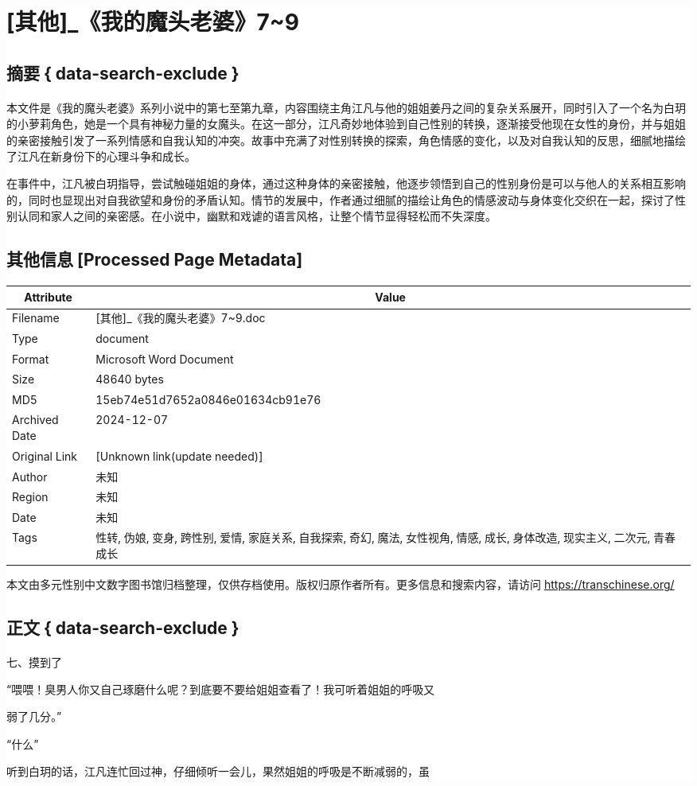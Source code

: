 # [其他]_《我的魔头老婆》7~9



## 摘要  { data-search-exclude }


本文件是《我的魔头老婆》系列小说中的第七至第九章，内容围绕主角江凡与他的姐姐姜丹之间的复杂关系展开，同时引入了一个名为白玥的小萝莉角色，她是一个具有神秘力量的女魔头。在这一部分，江凡奇妙地体验到自己性别的转换，逐渐接受他现在女性的身份，并与姐姐的亲密接触引发了一系列情感和自我认知的冲突。故事中充满了对性别转换的探索，角色情感的变化，以及对自我认知的反思，细腻地描绘了江凡在新身份下的心理斗争和成长。

在事件中，江凡被白玥指导，尝试触碰姐姐的身体，通过这种身体的亲密接触，他逐步领悟到自己的性别身份是可以与他人的关系相互影响的，同时也显现出对自我欲望和身份的矛盾认知。情节的发展中，作者通过细腻的描绘让角色的情感波动与身体变化交织在一起，探讨了性别认同和家人之间的亲密感。在小说中，幽默和戏谑的语言风格，让整个情节显得轻松而不失深度。



## 其他信息 [Processed Page Metadata]

| Attribute       | Value                                  |
|-----------------|----------------------------------------|
| Filename        | [其他]_《我的魔头老婆》7~9.doc                             |
| Type            | document                                 |
| Format          | Microsoft Word Document                               |
| Size            | 48640 bytes                           |
| MD5             | 15eb74e51d7652a0846e01634cb91e76                                  |
| Archived Date   | 2024-12-07                             |
| Original Link   | [Unknown link(update needed)]                         |
| Author          | 未知                               |
| Region          | 未知                               |
| Date            | 未知                                 |
| Tags            | 性转, 伪娘, 变身, 跨性别, 爱情, 家庭关系, 自我探索, 奇幻, 魔法, 女性视角, 情感, 成长, 身体改造, 现实主义, 二次元, 青春成长                                 |

本文由多元性别中文数字图书馆归档整理，仅供存档使用。版权归原作者所有。更多信息和搜索内容，请访问 <https://transchinese.org/>


## 正文 { data-search-exclude }


七、摸到了

“喂喂！臭男人你又自己琢磨什么呢？到底要不要给姐姐查看了！我可听着姐姐的呼吸又

弱了几分。”

“什么”

听到白玥的话，江凡连忙回过神，仔细倾听一会儿，果然姐姐的呼吸是不断减弱的，虽
